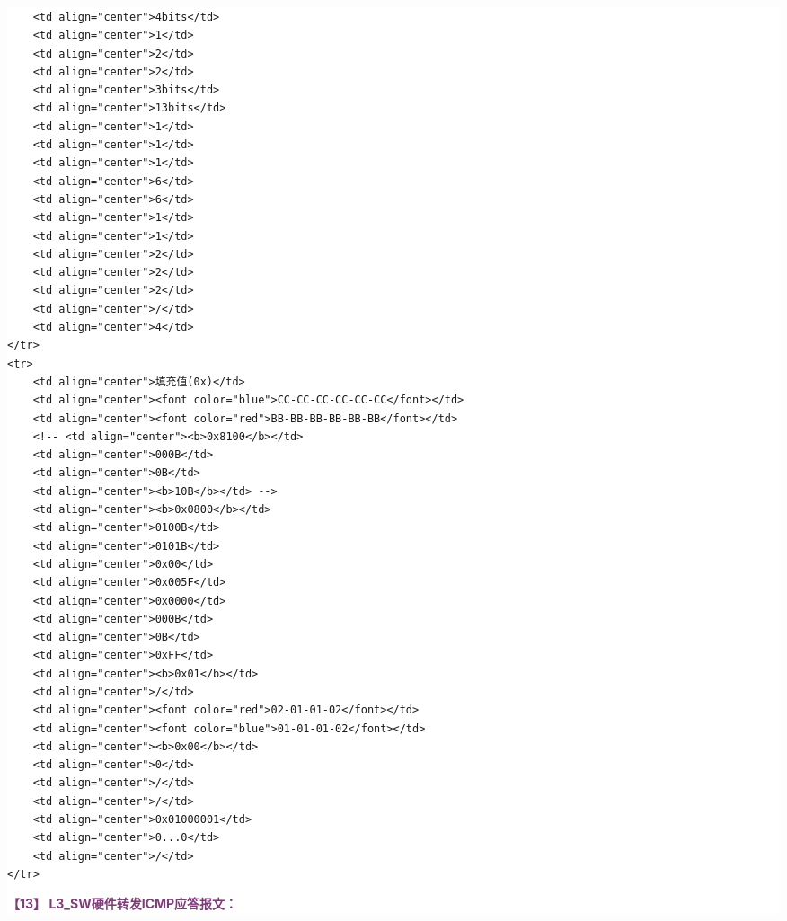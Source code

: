         <td align="center">4bits</td>
        <td align="center">1</td>
        <td align="center">2</td>
        <td align="center">2</td>
        <td align="center">3bits</td>
        <td align="center">13bits</td>
        <td align="center">1</td>
        <td align="center">1</td>
        <td align="center">1</td>
        <td align="center">6</td>
        <td align="center">6</td>
        <td align="center">1</td>
        <td align="center">1</td>
        <td align="center">2</td>
        <td align="center">2</td>
        <td align="center">2</td>
        <td align="center">/</td>
        <td align="center">4</td>
    </tr>
    <tr>
        <td align="center">填充值(0x)</td>
        <td align="center"><font color="blue">CC-CC-CC-CC-CC-CC</font></td>
        <td align="center"><font color="red">BB-BB-BB-BB-BB-BB</font></td>
        <!-- <td align="center"><b>0x8100</b></td>
        <td align="center">000B</td>
        <td align="center">0B</td>
        <td align="center"><b>10B</b></td> -->
        <td align="center"><b>0x0800</b></td>
        <td align="center">0100B</td>
        <td align="center">0101B</td>
        <td align="center">0x00</td>
        <td align="center">0x005F</td>
        <td align="center">0x0000</td>
        <td align="center">000B</td>
        <td align="center">0B</td>
        <td align="center">0xFF</td>
        <td align="center"><b>0x01</b></td>
        <td align="center">/</td>
        <td align="center"><font color="red">02-01-01-02</font></td>
        <td align="center"><font color="blue">01-01-01-02</font></td>
        <td align="center"><b>0x00</b></td>
        <td align="center">0</td>
        <td align="center">/</td>
        <td align="center">/</td>
        <td align="center">0x01000001</td>
        <td align="center">0...0</td>
        <td align="center">/</td>
    </tr>
</table>


<b><font color="#7E3D76" style="">【13】 L3_SW硬件转发ICMP应答报文：</font></b>
